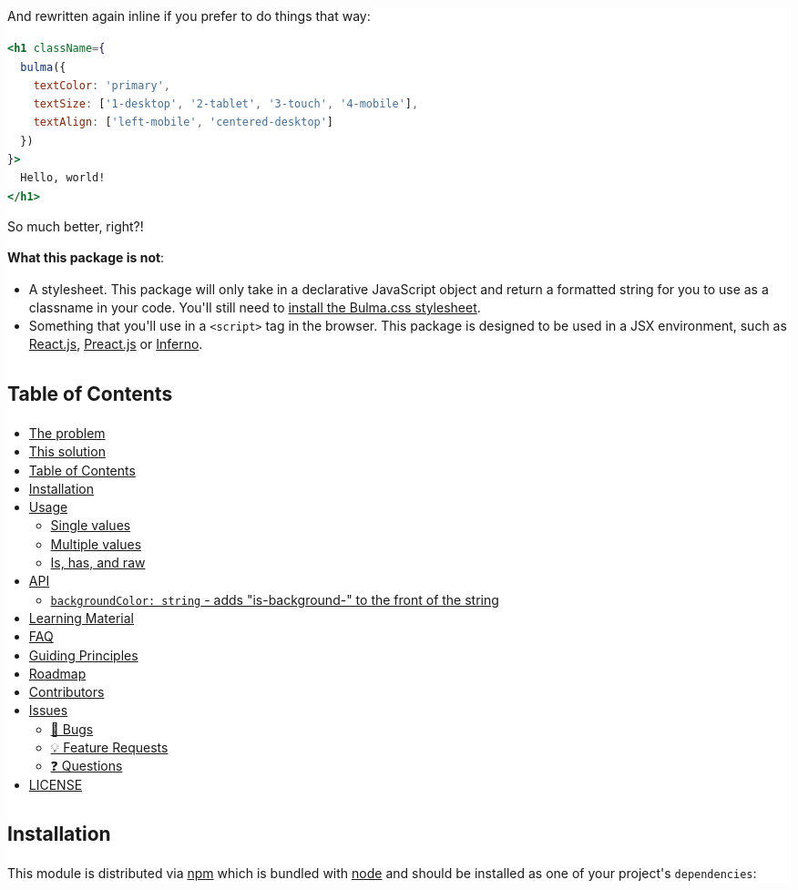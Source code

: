 And rewritten again inline if you prefer to do things that way:

```jsx
<h1 className={
  bulma({
    textColor: 'primary',
    textSize: ['1-desktop', '2-tablet', '3-touch', '4-mobile'],
    textAlign: ['left-mobile', 'centered-desktop']
  })
}>
  Hello, world!
</h1>
```

So much better, right?!

**What this package is not**:

- A stylesheet. This package will only take in a declarative JavaScript object and return a formatted string for you to use as a classname in your code. You'll still need to [install the Bulma.css stylesheet](https://bulma.io/documentation/overview/start/).
- Something that you'll use in a `<script>` tag in the browser. This package is designed to be used in a JSX environment, such as [React.js](https://reactjs.org), [Preact.js](https://preactjs.com) or [Inferno](https://infernojs.org/).

## Table of Contents

- [The problem](#the-problem)
- [This solution](#this-solution)
- [Table of Contents](#table-of-contents)
- [Installation](#installation)
- [Usage](#usage)
  - [Single values](#single-values)
  - [Multiple values](#multiple-values)
  - [Is, has, and raw](#is-has-and-raw)
- [API](#api)
  - [`backgroundColor: string` - adds "is-background-" to the front of the string](#backgroundcolor-string---adds-%22is-background-%22-to-the-front-of-the-string)
- [Learning Material](#learning-material)
- [FAQ](#faq)
- [Guiding Principles](#guiding-principles)
- [Roadmap](#roadmap)
- [Contributors](#contributors)
- [Issues](#issues)
  - [🐛 Bugs](#%F0%9F%90%9B-bugs)
  - [💡 Feature Requests](#%F0%9F%92%A1-feature-requests)
  - [❓ Questions](#%E2%9D%93-questions)
- [LICENSE](#license)

## Installation

This module is distributed via [npm][npm] which is bundled with [node][node] and
should be installed as one of your project's `dependencies`:


[npm]: https://www.npmjs.com/
[node]: https://nodejs.org
[build-badge]: https://img.shields.io/travis/kentcdodds/react-testing-library.svg?style=flat-square
[build]: https://travis-ci.org/kentcdodds/react-testing-library
[coverage-badge]: https://img.shields.io/codecov/c/github/kentcdodds/react-testing-library.svg?style=flat-square
[coverage]: https://codecov.io/github/kentcdodds/react-testing-library
[version-badge]: https://img.shields.io/npm/v/react-testing-library.svg?style=flat-square
[package]: https://www.npmjs.com/package/react-testing-library
[downloads-badge]: https://img.shields.io/npm/dm/react-testing-library.svg?style=flat-square
[npmtrends]: http://www.npmtrends.com/react-testing-library
[spectrum-badge]: https://withspectrum.github.io/badge/badge.svg
[spectrum]: https://spectrum.chat/react-testing-library
[license-badge]: https://img.shields.io/npm/l/react-testing-library.svg?style=flat-square
[license]: https://github.com/kentcdodds/react-testing-library/blob/master/LICENSE
[prs-badge]: https://img.shields.io/badge/PRs-welcome-brightgreen.svg?style=flat-square
[prs]: http://makeapullrequest.com
[donate-badge]: https://img.shields.io/badge/$-support-green.svg?style=flat-square
[coc-badge]: https://img.shields.io/badge/code%20of-conduct-ff69b4.svg?style=flat-square
[coc]: https://github.com/kentcdodds/react-testing-library/blob/master/CODE_OF_CONDUCT.md
[github-watch-badge]: https://img.shields.io/github/watchers/kentcdodds/react-testing-library.svg?style=social
[github-watch]: https://github.com/kentcdodds/react-testing-library/watchers
[github-star-badge]: https://img.shields.io/github/stars/kentcdodds/react-testing-library.svg?style=social
[github-star]: https://github.com/kentcdodds/react-testing-library/stargazers
[twitter]: https://twitter.com/intent/tweet?text=Check%20out%20react-testing-library%20by%20%40kentcdodds%20https%3A%2F%2Fgithub.com%2Fkentcdodds%2Freact-testing-library%20%F0%9F%91%8D
[twitter-badge]: https://img.shields.io/twitter/url/https/github.com/kentcdodds/react-testing-library.svg?style=social
[emojis]: https://github.com/kentcdodds/all-contributors#emoji-key
[all-contributors]: https://github.com/kentcdodds/all-contributors
[set-immediate]: https://developer.mozilla.org/en-US/docs/Web/API/Window/setImmediate
[guiding-principle]: https://twitter.com/kentcdodds/status/977018512689455106
[data-testid-blog-post]: https://blog.kentcdodds.com/making-your-ui-tests-resilient-to-change-d37a6ee37269
[dom-testing-lib-textmatch]: https://github.com/kentcdodds/dom-testing-library#textmatch
[bugs]: https://github.com/kentcdodds/react-testing-library/issues?q=is%3Aissue+is%3Aopen+label%3Abug+sort%3Acreated-desc
[requests]: https://github.com/kentcdodds/react-testing-library/issues?q=is%3Aissue+sort%3Areactions-%2B1-desc+label%3Aenhancement+is%3Aopen
[good-first-issue]: https://github.com/kentcdodds/react-testing-library/issues?utf8=✓&q=is%3Aissue+is%3Aopen+sort%3Areactions-%2B1-desc+label%3A"good+first+issue"+
[reactiflux]: https://www.reactiflux.com/
[stackoverflow]: https://stackoverflow.com/questions/tagged/react-testing-library